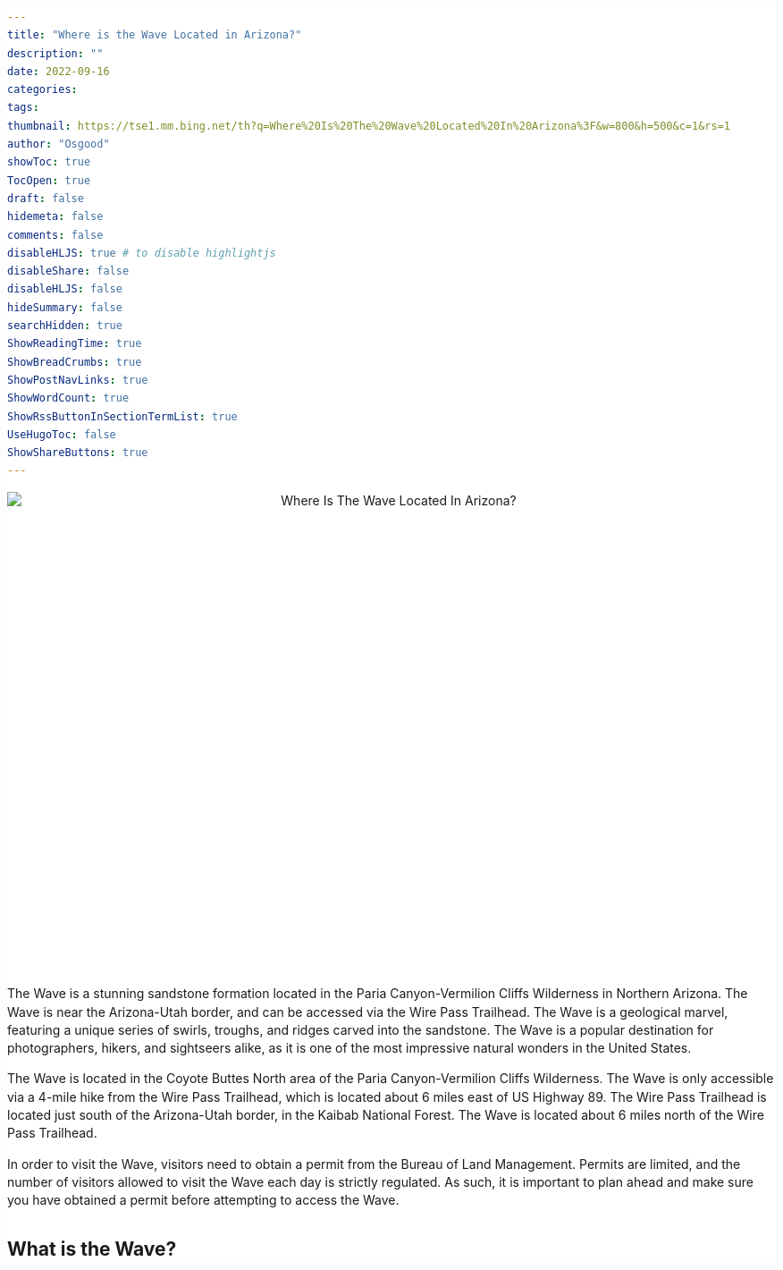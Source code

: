```yaml
---
title: "Where is the Wave Located in Arizona?"
description: ""
date: 2022-09-16
categories: 
tags: 
thumbnail: https://tse1.mm.bing.net/th?q=Where%20Is%20The%20Wave%20Located%20In%20Arizona%3F&w=800&h=500&c=1&rs=1
author: "Osgood"
showToc: true
TocOpen: true
draft: false
hidemeta: false
comments: false
disableHLJS: true # to disable highlightjs
disableShare: false
disableHLJS: false
hideSummary: false
searchHidden: true
ShowReadingTime: true
ShowBreadCrumbs: true
ShowPostNavLinks: true
ShowWordCount: true
ShowRssButtonInSectionTermList: true
UseHugoToc: false
ShowShareButtons: true
---
```


<center>
	<img src="https://tse1.mm.bing.net/th?q=Where%20Is%20The%20Wave%20Located%20In%20Arizona%3F&w=800&h=500&c=1&rs=1" alt="Where Is The Wave Located In Arizona?" width="800" height="500" style="display: block; width: 100%; height: auto">
</center>

<p>The Wave is a stunning sandstone formation located in the Paria Canyon-Vermilion Cliffs Wilderness in Northern Arizona. The Wave is near the Arizona-Utah border, and can be accessed via the Wire Pass Trailhead. The Wave is a geological marvel, featuring a unique series of swirls, troughs, and ridges carved into the sandstone. The Wave is a popular destination for photographers, hikers, and sightseers alike, as it is one of the most impressive natural wonders in the United States.</p>

<p>The Wave is located in the Coyote Buttes North area of the Paria Canyon-Vermilion Cliffs Wilderness. The Wave is only accessible via a 4-mile hike from the Wire Pass Trailhead, which is located about 6 miles east of US Highway 89. The Wire Pass Trailhead is located just south of the Arizona-Utah border, in the Kaibab National Forest. The Wave is located about 6 miles north of the Wire Pass Trailhead.</p>

<p>In order to visit the Wave, visitors need to obtain a permit from the Bureau of Land Management. Permits are limited, and the number of visitors allowed to visit the Wave each day is strictly regulated. As such, it is important to plan ahead and make sure you have obtained a permit before attempting to access the Wave.</p>

<h2>What is the Wave?</h2>

